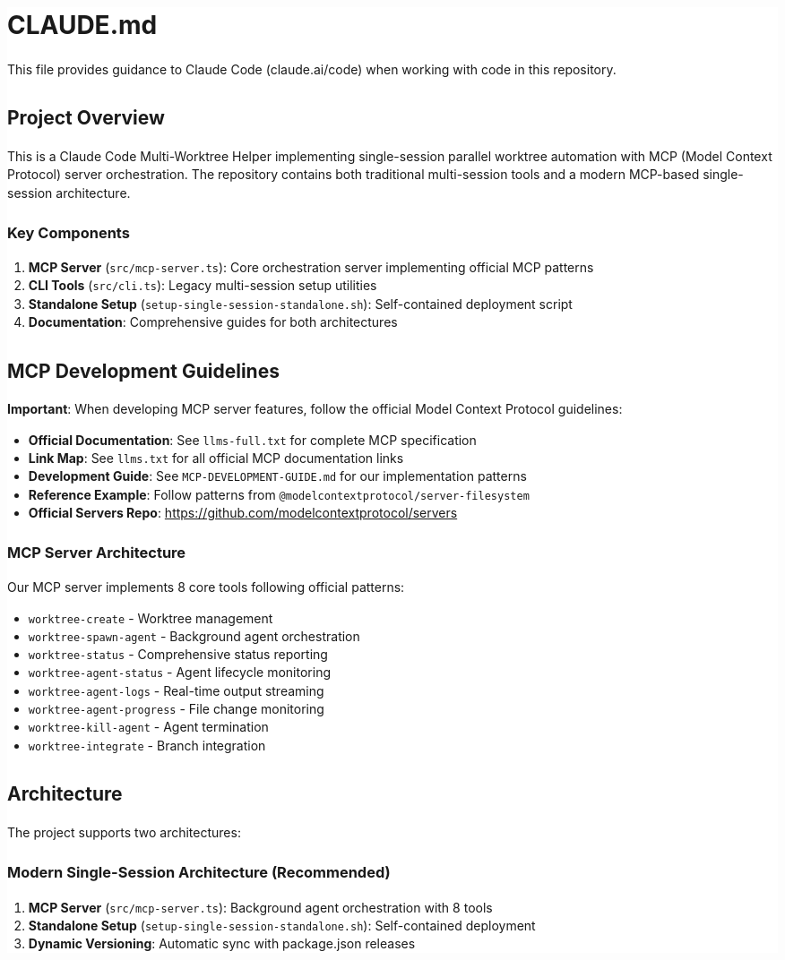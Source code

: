 # CLAUDE.md

This file provides guidance to Claude Code (claude.ai/code) when working with code in this repository.

## Project Overview

This is a Claude Code Multi-Worktree Helper implementing single-session parallel worktree automation with MCP (Model Context Protocol) server orchestration. The repository contains both traditional multi-session tools and a modern MCP-based single-session architecture.

### Key Components

1. **MCP Server** (`src/mcp-server.ts`): Core orchestration server implementing official MCP patterns
2. **CLI Tools** (`src/cli.ts`): Legacy multi-session setup utilities
3. **Standalone Setup** (`setup-single-session-standalone.sh`): Self-contained deployment script
4. **Documentation**: Comprehensive guides for both architectures

## MCP Development Guidelines

**Important**: When developing MCP server features, follow the official Model Context Protocol guidelines:

- **Official Documentation**: See `llms-full.txt` for complete MCP specification
- **Link Map**: See `llms.txt` for all official MCP documentation links
- **Development Guide**: See `MCP-DEVELOPMENT-GUIDE.md` for our implementation patterns
- **Reference Example**: Follow patterns from `@modelcontextprotocol/server-filesystem`
- **Official Servers Repo**: https://github.com/modelcontextprotocol/servers

### MCP Server Architecture

Our MCP server implements 8 core tools following official patterns:
- `worktree-create` - Worktree management
- `worktree-spawn-agent` - Background agent orchestration
- `worktree-status` - Comprehensive status reporting
- `worktree-agent-status` - Agent lifecycle monitoring
- `worktree-agent-logs` - Real-time output streaming
- `worktree-agent-progress` - File change monitoring
- `worktree-kill-agent` - Agent termination
- `worktree-integrate` - Branch integration

## Architecture

The project supports two architectures:

### **Modern Single-Session Architecture (Recommended)**
1. **MCP Server** (`src/mcp-server.ts`): Background agent orchestration with 8 tools
2. **Standalone Setup** (`setup-single-session-standalone.sh`): Self-contained deployment
3. **Dynamic Versioning**: Automatic sync with package.json releases
